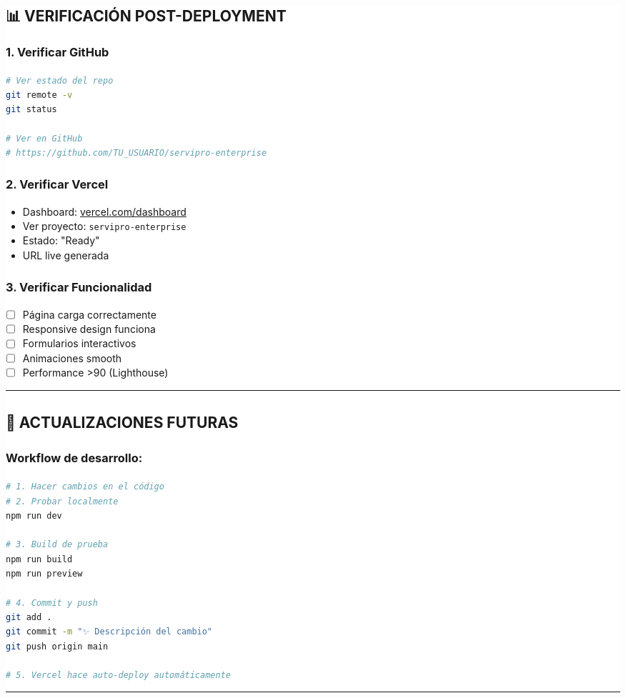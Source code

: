 
## 📊 VERIFICACIÓN POST-DEPLOYMENT

### 1. Verificar GitHub
```bash
# Ver estado del repo
git remote -v
git status

# Ver en GitHub
# https://github.com/TU_USUARIO/servipro-enterprise
```

### 2. Verificar Vercel
- Dashboard: [vercel.com/dashboard](https://vercel.com/dashboard)
- Ver proyecto: `servipro-enterprise`
- Estado: "Ready"
- URL live generada

### 3. Verificar Funcionalidad
- [ ] Página carga correctamente
- [ ] Responsive design funciona
- [ ] Formularios interactivos
- [ ] Animaciones smooth
- [ ] Performance >90 (Lighthouse)

---

## 🔄 ACTUALIZACIONES FUTURAS

### Workflow de desarrollo:
```bash
# 1. Hacer cambios en el código
# 2. Probar localmente
npm run dev

# 3. Build de prueba
npm run build
npm run preview

# 4. Commit y push
git add .
git commit -m "✨ Descripción del cambio"
git push origin main

# 5. Vercel hace auto-deploy automáticamente
```

---

